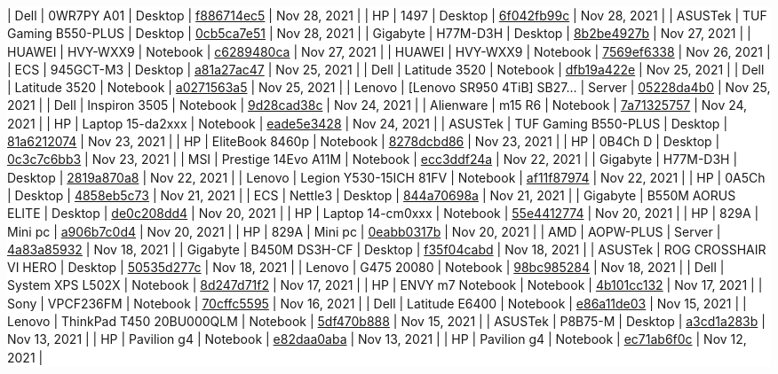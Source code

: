 | Dell          | 0WR7PY A01                  | Desktop     | [f886714ec5](https://linux-hardware.org/?probe=f886714ec5) | Nov 28, 2021 |
| HP            | 1497                        | Desktop     | [6f042fb99c](https://linux-hardware.org/?probe=6f042fb99c) | Nov 28, 2021 |
| ASUSTek       | TUF Gaming B550-PLUS        | Desktop     | [0cb5ca7e51](https://linux-hardware.org/?probe=0cb5ca7e51) | Nov 28, 2021 |
| Gigabyte      | H77M-D3H                    | Desktop     | [8b2be4927b](https://linux-hardware.org/?probe=8b2be4927b) | Nov 27, 2021 |
| HUAWEI        | HVY-WXX9                    | Notebook    | [c6289480ca](https://linux-hardware.org/?probe=c6289480ca) | Nov 27, 2021 |
| HUAWEI        | HVY-WXX9                    | Notebook    | [7569ef6338](https://linux-hardware.org/?probe=7569ef6338) | Nov 26, 2021 |
| ECS           | 945GCT-M3                   | Desktop     | [a81a27ac47](https://linux-hardware.org/?probe=a81a27ac47) | Nov 25, 2021 |
| Dell          | Latitude 3520               | Notebook    | [dfb19a422e](https://linux-hardware.org/?probe=dfb19a422e) | Nov 25, 2021 |
| Dell          | Latitude 3520               | Notebook    | [a0271563a5](https://linux-hardware.org/?probe=a0271563a5) | Nov 25, 2021 |
| Lenovo        | [Lenovo SR950 4TiB] SB27... | Server      | [05228da4b0](https://linux-hardware.org/?probe=05228da4b0) | Nov 25, 2021 |
| Dell          | Inspiron 3505               | Notebook    | [9d28cad38c](https://linux-hardware.org/?probe=9d28cad38c) | Nov 24, 2021 |
| Alienware     | m15 R6                      | Notebook    | [7a71325757](https://linux-hardware.org/?probe=7a71325757) | Nov 24, 2021 |
| HP            | Laptop 15-da2xxx            | Notebook    | [eade5e3428](https://linux-hardware.org/?probe=eade5e3428) | Nov 24, 2021 |
| ASUSTek       | TUF Gaming B550-PLUS        | Desktop     | [81a6212074](https://linux-hardware.org/?probe=81a6212074) | Nov 23, 2021 |
| HP            | EliteBook 8460p             | Notebook    | [8278dcbd86](https://linux-hardware.org/?probe=8278dcbd86) | Nov 23, 2021 |
| HP            | 0B4Ch D                     | Desktop     | [0c3c7c6bb3](https://linux-hardware.org/?probe=0c3c7c6bb3) | Nov 23, 2021 |
| MSI           | Prestige 14Evo A11M         | Notebook    | [ecc3ddf24a](https://linux-hardware.org/?probe=ecc3ddf24a) | Nov 22, 2021 |
| Gigabyte      | H77M-D3H                    | Desktop     | [2819a870a8](https://linux-hardware.org/?probe=2819a870a8) | Nov 22, 2021 |
| Lenovo        | Legion Y530-15ICH 81FV      | Notebook    | [af11f87974](https://linux-hardware.org/?probe=af11f87974) | Nov 22, 2021 |
| HP            | 0A5Ch                       | Desktop     | [4858eb5c73](https://linux-hardware.org/?probe=4858eb5c73) | Nov 21, 2021 |
| ECS           | Nettle3                     | Desktop     | [844a70698a](https://linux-hardware.org/?probe=844a70698a) | Nov 21, 2021 |
| Gigabyte      | B550M AORUS ELITE           | Desktop     | [de0c208dd4](https://linux-hardware.org/?probe=de0c208dd4) | Nov 20, 2021 |
| HP            | Laptop 14-cm0xxx            | Notebook    | [55e4412774](https://linux-hardware.org/?probe=55e4412774) | Nov 20, 2021 |
| HP            | 829A                        | Mini pc     | [a906b7c0d4](https://linux-hardware.org/?probe=a906b7c0d4) | Nov 20, 2021 |
| HP            | 829A                        | Mini pc     | [0eabb0317b](https://linux-hardware.org/?probe=0eabb0317b) | Nov 20, 2021 |
| AMD           | AOPW-PLUS                   | Server      | [4a83a85932](https://linux-hardware.org/?probe=4a83a85932) | Nov 18, 2021 |
| Gigabyte      | B450M DS3H-CF               | Desktop     | [f35f04cabd](https://linux-hardware.org/?probe=f35f04cabd) | Nov 18, 2021 |
| ASUSTek       | ROG CROSSHAIR VI HERO       | Desktop     | [50535d277c](https://linux-hardware.org/?probe=50535d277c) | Nov 18, 2021 |
| Lenovo        | G475 20080                  | Notebook    | [98bc985284](https://linux-hardware.org/?probe=98bc985284) | Nov 18, 2021 |
| Dell          | System XPS L502X            | Notebook    | [8d247d71f2](https://linux-hardware.org/?probe=8d247d71f2) | Nov 17, 2021 |
| HP            | ENVY m7 Notebook            | Notebook    | [4b101cc132](https://linux-hardware.org/?probe=4b101cc132) | Nov 17, 2021 |
| Sony          | VPCF236FM                   | Notebook    | [70cffc5595](https://linux-hardware.org/?probe=70cffc5595) | Nov 16, 2021 |
| Dell          | Latitude E6400              | Notebook    | [e86a11de03](https://linux-hardware.org/?probe=e86a11de03) | Nov 15, 2021 |
| Lenovo        | ThinkPad T450 20BU000QLM    | Notebook    | [5df470b888](https://linux-hardware.org/?probe=5df470b888) | Nov 15, 2021 |
| ASUSTek       | P8B75-M                     | Desktop     | [a3cd1a283b](https://linux-hardware.org/?probe=a3cd1a283b) | Nov 13, 2021 |
| HP            | Pavilion g4                 | Notebook    | [e82daa0aba](https://linux-hardware.org/?probe=e82daa0aba) | Nov 13, 2021 |
| HP            | Pavilion g4                 | Notebook    | [ec71ab6f0c](https://linux-hardware.org/?probe=ec71ab6f0c) | Nov 12, 2021 |